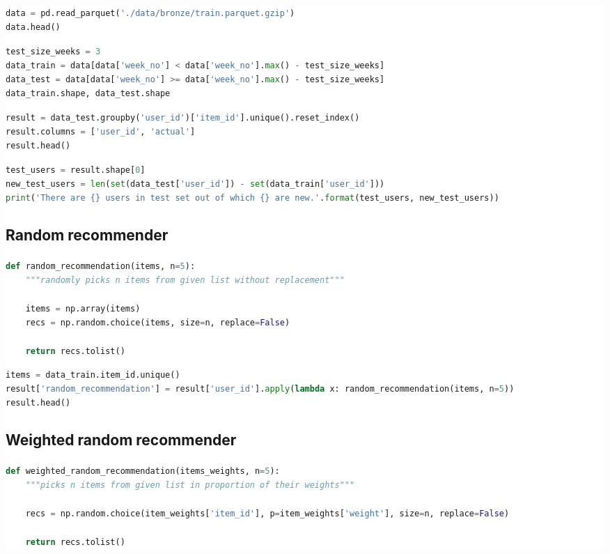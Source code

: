 ```python colab={"base_uri": "https://localhost:8080/", "height": 224} id="E510rfm0pnF_" executionInfo={"status": "ok", "timestamp": 1628357180284, "user_tz": -330, "elapsed": 888, "user": {"displayName": "Sparsh Agarwal", "photoUrl": "", "userId": "13037694610922482904"}} outputId="40993a65-5f04-4f04-f5cf-d1d4a40f94e6"
data = pd.read_parquet('./data/bronze/train.parquet.gzip')
data.head()
```

```python colab={"base_uri": "https://localhost:8080/"} id="oTWdilyGplQp" executionInfo={"status": "ok", "timestamp": 1628357216952, "user_tz": -330, "elapsed": 1741, "user": {"displayName": "Sparsh Agarwal", "photoUrl": "", "userId": "13037694610922482904"}} outputId="735d6e7b-f24e-4733-b1bc-1b39dd3f97e8"
test_size_weeks = 3
data_train = data[data['week_no'] < data['week_no'].max() - test_size_weeks]
data_test = data[data['week_no'] >= data['week_no'].max() - test_size_weeks]
data_train.shape, data_test.shape
```

```python colab={"base_uri": "https://localhost:8080/", "height": 204} id="sksKsql7qr1A" executionInfo={"status": "ok", "timestamp": 1628357460908, "user_tz": -330, "elapsed": 832, "user": {"displayName": "Sparsh Agarwal", "photoUrl": "", "userId": "13037694610922482904"}} outputId="1501aad2-4c41-4770-f6be-10d91a6a109d"
result = data_test.groupby('user_id')['item_id'].unique().reset_index()
result.columns = ['user_id', 'actual']
result.head()
```

```python colab={"base_uri": "https://localhost:8080/"} id="55FOLv-3pg_s" executionInfo={"status": "ok", "timestamp": 1628357468924, "user_tz": -330, "elapsed": 617, "user": {"displayName": "Sparsh Agarwal", "photoUrl": "", "userId": "13037694610922482904"}} outputId="a9b5a9b5-ff3e-48dd-a900-8693045519d8"
test_users = result.shape[0]
new_test_users = len(set(data_test['user_id']) - set(data_train['user_id']))
print('There are {} users in test set out of which {} are new.'.format(test_users, new_test_users))
```


## Random recommender


```python id="UNXW3UOCpEca"
def random_recommendation(items, n=5):
    """randomly picks n items from given list without replacement"""
    
    items = np.array(items)
    recs = np.random.choice(items, size=n, replace=False)
    
    return recs.tolist()
```

```python colab={"base_uri": "https://localhost:8080/", "height": 204} id="Wzzf3lyHqf1i" executionInfo={"status": "ok", "timestamp": 1628357516142, "user_tz": -330, "elapsed": 5217, "user": {"displayName": "Sparsh Agarwal", "photoUrl": "", "userId": "13037694610922482904"}} outputId="cb201902-6144-4ef3-c976-51d347dc522e"
items = data_train.item_id.unique()
result['random_recommendation'] = result['user_id'].apply(lambda x: random_recommendation(items, n=5))
result.head()
```


## Weighted random recommender


```python id="dloa3aZDpSGq"
def weighted_random_recommendation(items_weights, n=5):
    """picks n items from given list in proportion of their weights"""

    recs = np.random.choice(item_weights['item_id'], p=item_weights['weight'], size=n, replace=False)
    
    return recs.tolist()
```
